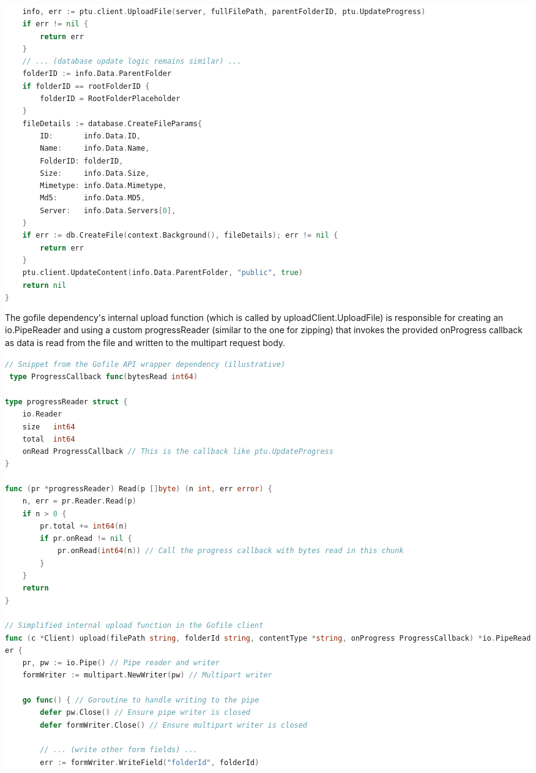 ```go
    info, err := ptu.client.UploadFile(server, fullFilePath, parentFolderID, ptu.UpdateProgress)
    if err != nil {
        return err
    }
    // ... (database update logic remains similar) ...
    folderID := info.Data.ParentFolder
    if folderID == rootFolderID {
        folderID = RootFolderPlaceholder
    }
    fileDetails := database.CreateFileParams{
        ID:       info.Data.ID,
        Name:     info.Data.Name,
        FolderID: folderID,
        Size:     info.Data.Size,
        Mimetype: info.Data.Mimetype,
        Md5:      info.Data.MD5,
        Server:   info.Data.Servers[0],
    }
    if err := db.CreateFile(context.Background(), fileDetails); err != nil {
        return err
    }
    ptu.client.UpdateContent(info.Data.ParentFolder, "public", true)
    return nil
}
```

The gofile dependency's internal upload function (which is called by uploadClient.UploadFile) is responsible for creating an io.PipeReader and using a custom progressReader (similar to the one for zipping) that invokes the provided onProgress callback as data is read from the file and written to the multipart request body.
```go
// Snippet from the Gofile API wrapper dependency (illustrative)
 type ProgressCallback func(bytesRead int64) 

type progressReader struct {
    io.Reader
    size   int64
    total  int64
    onRead ProgressCallback // This is the callback like ptu.UpdateProgress
}

func (pr *progressReader) Read(p []byte) (n int, err error) {
    n, err = pr.Reader.Read(p)
    if n > 0 {
        pr.total += int64(n)
        if pr.onRead != nil {
            pr.onRead(int64(n)) // Call the progress callback with bytes read in this chunk
        }
    }
    return
}

// Simplified internal upload function in the Gofile client
func (c *Client) upload(filePath string, folderId string, contentType *string, onProgress ProgressCallback) *io.PipeReader {
    pr, pw := io.Pipe() // Pipe reader and writer
    formWriter := multipart.NewWriter(pw) // Multipart writer

    go func() { // Goroutine to handle writing to the pipe
        defer pw.Close() // Ensure pipe writer is closed
        defer formWriter.Close() // Ensure multipart writer is closed

        // ... (write other form fields) ...
        err := formWriter.WriteField("folderId", folderId)
```